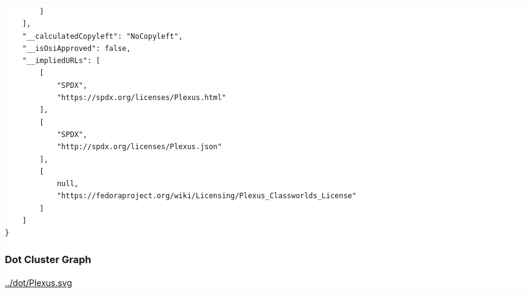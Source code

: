             ]
        ],
        "__calculatedCopyleft": "NoCopyleft",
        "__isOsiApproved": false,
        "__impliedURLs": [
            [
                "SPDX",
                "https://spdx.org/licenses/Plexus.html"
            ],
            [
                "SPDX",
                "http://spdx.org/licenses/Plexus.json"
            ],
            [
                null,
                "https://fedoraproject.org/wiki/Licensing/Plexus_Classworlds_License"
            ]
        ]
    }

### Dot Cluster Graph

[../dot/Plexus.svg](../dot/Plexus.svg "../dot/Plexus.svg")
